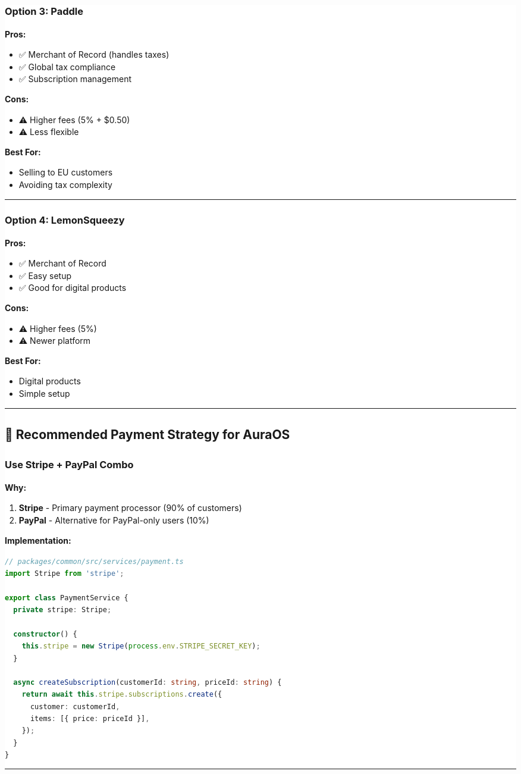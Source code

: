 ### Option 3: Paddle

**Pros:**
- ✅ Merchant of Record (handles taxes)
- ✅ Global tax compliance
- ✅ Subscription management

**Cons:**
- ⚠️ Higher fees (5% + $0.50)
- ⚠️ Less flexible

**Best For:**
- Selling to EU customers
- Avoiding tax complexity

---

### Option 4: LemonSqueezy

**Pros:**
- ✅ Merchant of Record
- ✅ Easy setup
- ✅ Good for digital products

**Cons:**
- ⚠️ Higher fees (5%)
- ⚠️ Newer platform

**Best For:**
- Digital products
- Simple setup

---

## 🎯 Recommended Payment Strategy for AuraOS

### Use Stripe + PayPal Combo

**Why:**
1. **Stripe** - Primary payment processor (90% of customers)
2. **PayPal** - Alternative for PayPal-only users (10%)

**Implementation:**
```typescript
// packages/common/src/services/payment.ts
import Stripe from 'stripe';

export class PaymentService {
  private stripe: Stripe;
  
  constructor() {
    this.stripe = new Stripe(process.env.STRIPE_SECRET_KEY);
  }
  
  async createSubscription(customerId: string, priceId: string) {
    return await this.stripe.subscriptions.create({
      customer: customerId,
      items: [{ price: priceId }],
    });
  }
}
```

---